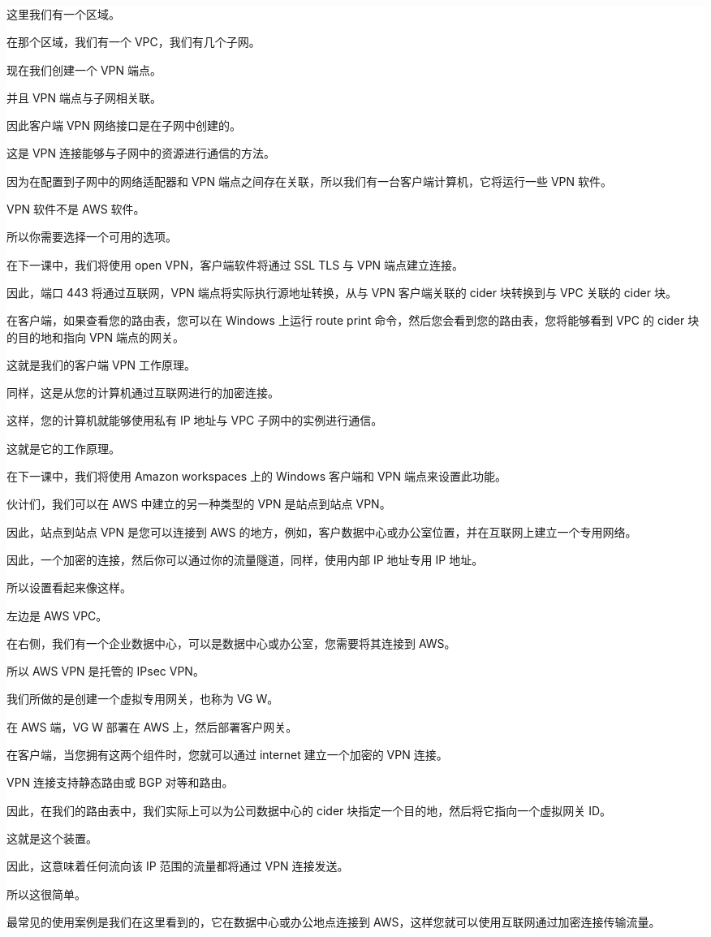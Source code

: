 这里我们有一个区域。

在那个区域，我们有一个 VPC，我们有几个子网。

现在我们创建一个 VPN 端点。

并且 VPN 端点与子网相关联。

因此客户端 VPN 网络接口是在子网中创建的。

这是 VPN 连接能够与子网中的资源进行通信的方法。

因为在配置到子网中的网络适配器和 VPN 端点之间存在关联，所以我们有一台客户端计算机，它将运行一些 VPN 软件。

VPN 软件不是 AWS 软件。

所以你需要选择一个可用的选项。

在下一课中，我们将使用 open VPN，客户端软件将通过 SSL TLS 与 VPN 端点建立连接。

因此，端口 443 将通过互联网，VPN 端点将实际执行源地址转换，从与 VPN 客户端关联的 cider 块转换到与 VPC 关联的 cider 块。

在客户端，如果查看您的路由表，您可以在 Windows 上运行 route print 命令，然后您会看到您的路由表，您将能够看到 VPC 的 cider 块的目的地和指向 VPN 端点的网关。

这就是我们的客户端 VPN 工作原理。

同样，这是从您的计算机通过互联网进行的加密连接。

这样，您的计算机就能够使用私有 IP 地址与 VPC 子网中的实例进行通信。

这就是它的工作原理。

在下一课中，我们将使用 Amazon workspaces 上的 Windows 客户端和 VPN 端点来设置此功能。

伙计们，我们可以在 AWS 中建立的另一种类型的 VPN 是站点到站点 VPN。

因此，站点到站点 VPN 是您可以连接到 AWS 的地方，例如，客户数据中心或办公室位置，并在互联网上建立一个专用网络。

因此，一个加密的连接，然后你可以通过你的流量隧道，同样，使用内部 IP 地址专用 IP 地址。

所以设置看起来像这样。

左边是 AWS VPC。

在右侧，我们有一个企业数据中心，可以是数据中心或办公室，您需要将其连接到 AWS。

所以 AWS VPN 是托管的 IPsec VPN。

我们所做的是创建一个虚拟专用网关，也称为 VG W。

在 AWS 端，VG W 部署在 AWS 上，然后部署客户网关。

在客户端，当您拥有这两个组件时，您就可以通过 internet 建立一个加密的 VPN 连接。

VPN 连接支持静态路由或 BGP 对等和路由。

因此，在我们的路由表中，我们实际上可以为公司数据中心的 cider 块指定一个目的地，然后将它指向一个虚拟网关 ID。

这就是这个装置。

因此，这意味着任何流向该 IP 范围的流量都将通过 VPN 连接发送。

所以这很简单。

最常见的使用案例是我们在这里看到的，它在数据中心或办公地点连接到 AWS，这样您就可以使用互联网通过加密连接传输流量。
